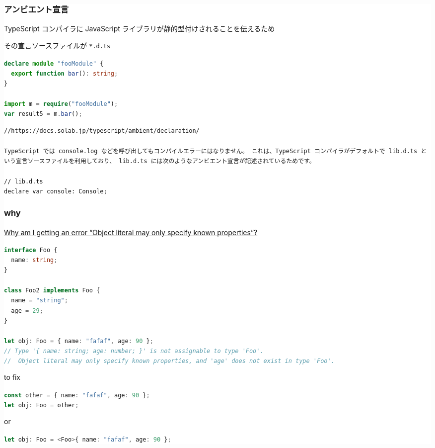 ### アンビエント宣言

TypeScript コンパイラに JavaScript ライブラリが静的型付けされることを伝えるため

その宣言ソースファイルが `*.d.ts`

```ts
declare module "fooModule" {
  export function bar(): string;
}

import m = require("fooModule");
var result5 = m.bar();
```

```txt
//https://docs.solab.jp/typescript/ambient/declaration/

TypeScript では console.log などを呼び出してもコンパイルエラーにはなりません。 これは、TypeScript コンパイラがデフォルトで lib.d.ts という宣言ソースファイルを利用しており、 lib.d.ts には次のようなアンビエント宣言が記述されているためです。

// lib.d.ts
declare var console: Console;
```

### why

[Why am I getting an error “Object literal may only specify known properties”?](https://stackoverflow.com/questions/31816061/why-am-i-getting-an-error-object-literal-may-only-specify-known-properties)

```ts
interface Foo {
  name: string;
}

class Foo2 implements Foo {
  name = "string";
  age = 29;
}

let obj: Foo = { name: "fafaf", age: 90 };
// Type '{ name: string; age: number; }' is not assignable to type 'Foo'.
//  Object literal may only specify known properties, and 'age' does not exist in type 'Foo'.
```

to fix

```ts
const other = { name: "fafaf", age: 90 };
let obj: Foo = other;
```

or

```ts
let obj: Foo = <Foo>{ name: "fafaf", age: 90 };
```
